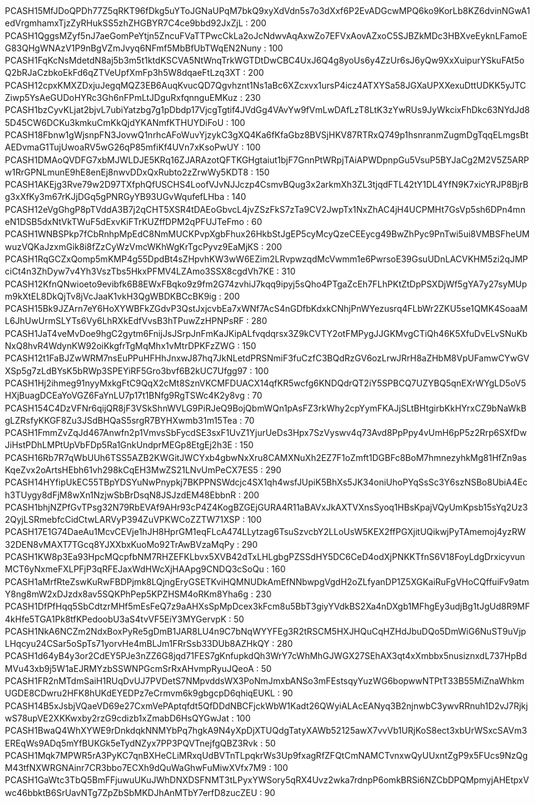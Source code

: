 PCASH15MfJDoQPDh77Z5qRKT96fDkg5uYToJGNaUPqM7bkQ9xyXdVdn5s7o3dXxf6P2EvADGcwMPQ6ko9KorLb8KZ6dvinNGwA1edVrgmhamxTjzZyRHukSS5zhZHGBYR7C4ce9bbd92JxZjL : 200
PCASH1QggsMZyf5nJ7aeGomPeYtjn5ZncuFVaTTPwcCkLa2oJcNdwvAqAxwZo7EFVxAovAZxoC5SJBZkMDc3HBXveEyknLFamoEG83QHgWNAzV1P9nBgVZmJvyq6NFmf5MbBfUbTWqEN2Nuny : 100
PCASH1FqKcNsMdetdN8aj5b3m5t1ktdKSCVA5NtWnqTrkWGTDtDwCBC4UxJ6Q4g8yoUs6y4ZzUr6sJ6yQw9XxXuipurYSkuFAt5oQ2bRJaCzbkoEkFd6qZTVeUpfXmFp3h5W8dqaeFtLzq3XT : 200
PCASH12cpxKMXZDxjuJegqMQZ3EB6AuqKvucQD7Qgvhznt1Ns1aBc6XZcxvx1ursP4icz4ATXYSa58JGXaUPXXexuDttUDKK5yJTCZiwp5YsAeGUDoHYRc3Gh6nFPmLtJDguRxfqnnguEMKuz : 230
PCASH1bzCyvKLjat2bjvL7ubiYatzbg7g1pDbdp17VjcgTgtif4JVdGg4VAvYw9fVmLwDAfLzT8LtK3zYwRUs9JyWkcixFhDkc63NYdJd85D45CW6DCKu3kmkuCmKkQjdYKANmfKTHUYDiFoU : 100
PCASH18Fbnw1gWjsnpFN3JovwQ1nrhcAFoWuvYjzykC3gXQ4Ka6fKfaGbz8BVSjHKV87RTRxQ749p1hsnranmZugmDgTqqELmgsBtAEDvmaG1TujUwoaRV5wG26qP85mfiKf4UVn7xKsoPwUY : 100
PCASH1DMAoQVDFG7xbMJWLDJE5KRq16ZJARAzotQFTKGHgtaiut1bjF7GnnPtWRpjTAiAPWDpnpGu5VsuP5BYJaCg2M2V5Z5ARPw1RrGPNLmunE9hE8enEj8nwvDDxQxRubto2zZrwWy5KDT8 : 150
PCASH1AKEjg3Rve79w2D97TXfphQfUSCHS4LoofVJvNJJczp4CsmvBQug3x2arkmXh3ZL3tjqdFTL42tY1DL4YfN9K7xicYRJP8BjrBg3xXfKy3m67rKJjDGq5gPNRGyYB93UGvWqufefLHba : 140
PCASH12eVgGhgP8pTVddA3B7j2qCHT5XSR4tDAEoGbvcL4jvZSzFkS7zTa9CV2JwpTx1NxZhAC4jH4UCPMHt7GsVp5sh6DPn4mneN1DSB5dxNtVkTWuF5dExvKiFTrKUZffDPM2qPFUJTeFmo : 60
PCASH1WNBSPkp7fCbRnhpMpEdC8NmMUCKPvpXgbFhux26HkbStJgEP5cyMcyQzeCEEycg49BwZhPyc9PnTwi5ui8VMBSFheUMwuzVQKaJzxmGik8i8fZzCyWzVmcWKhWgKrTgcPyvz9EaMjKS : 200
PCASH1RqGCZxQomp5mKMP4g55DpdBt4sZHpvhKW3wW6EZim2LRvpwzqdMcVwmm1e6PwrsoE39GsuUDnLACVKHM5zi2qJMPciCt4n3ZhDyw7v4Yh3VszTbs5HkxPFMV4LZAmo3SSX8cgdVh7KE : 310
PCASH12KfnQNwioeto9evibfk6B8EWxFBqko9z9fm2G74zvhiJ7kqq9ipyj5sQho4PTgaZcEh7FLhPKtZtDpPSXDjWf5gYA7y27syMUpm9kXtEL8DkQjTv8jVcJaaK1vkH3QgWBDKBCcBK9ig : 200
PCASH15Bk9JZArn7eY6HoXYWBFkZGdvP3QstJxjcvbEa7xWNf7AcS4nGDfbKdxkCNhjPnWYezusrq4FLbWr2ZKU5se1QMK4SoaaML6JhUwUrmSLYTs6Vy6LhRXkEdfVvsB3hTPuwZzHPNPsRF : 280
PCASH1JaT4veMvDoe9hgC2gytm6FnijJsJSrpJnFmKaJKipALfvqdqrsx3Z9kCVTY2otFMPygJJGKMvgCTiQh46K5XfuDvELvSNuKbNxQ8hvR4WdynKW92oiKkgfrTgMqMhx1vMtrDPKFzZWG : 150
PCASH12t1FaBJZwWRM7nsEuPPuHFHhJnxwJ87hq7JkNLetdPRSNmiF3fuCzfC3BQdRzGV6ozLrwJRrH8aZHbM8VpUFamwCYwGVXSp5g7zLdBYsK5bRWp3SPEYiRF5Gro3bvf6B2kUC7Ufgg97 : 100
PCASH1Hj2ihmeg91nyyMxkgFtC9QqX2cMt8SznVKCMFDUACX14qfKR5wcfg6KNDQdrQT2iY5SPBCQ7UZYBQ5qnEXrWYgLD5oV5HXjBuagDCEaYoVGZ6FaYnLU7p17t1BNfg9RgTSWc4K2y8vg : 70
PCASH154C4DzVFNr6qijQR8jF3VSkShnWVLG9PiRJeQ9BojQbmWQn1pAsFZ3rkWhy2cpYymFKAJjSLtBHtgirbKkHYrxCZ9bNaWkBgLZRsfyKKGF8Zu3JSdBHQaS5srgR7BYHXwmb31m15Tea : 70
PCASH1FmmZvZqJd467Anwfn2p1VmvsSbFycdSE3sxF1UvZ1YjurUeDs3Hpx7SzVyswv4q73Avd8PpPpy4vUmH6pP5z2Rrp6SXfDwJiHstPDhLMPtUpVbFDp5Ra1GnkUndprMEGp8EtgEj2h3E : 150
PCASH16Rb7R7qWbUUh6TSS5AZB2KWGitJWCYxb4gbwNxXru8CAMXNuXh2EZ7F1oZmft1DGBFc8BoM7hmnezyhkMg81HfZn9asKqeZvx2oArtsHEbh61vh298kCqEH3MwZS21LNvUmPeCX7ES5 : 290
PCASH14HYfipUkEC55TBpYDSYuNwPnypkj7BKPPNSWdcjc4SX1qh4wsfJUpiK5BhXs5JK34oniUhoPYqSsSc3Y6szNSBo8UbiA4Ech3TUygy8dFjM8wXn1NzjwSbBrDsqN8JSJzdEM48EbbnR : 200
PCASH1bhjNZPfGvTPsg32N79RbEVAf9AHr93cP4Z4KogBZGEjGURA4R11aBAVxJkAXTVXnsSyoq1HBsKpajVQyUmKpsb15sYq2Uz32QyjLSRmebfcCidCtwLARVyP394ZuVPKWCoZZTW71XSP : 100
PCASH17E1G74DaeAu1McvCEVje1hJH8HprGM1eqFLcA474LLytzag6TsuSzvcbY2LLoUsW5KEX2ffPGXjitUQikwjPyTAmemoj4yzRW32DEN8vMAXT7TGcq8YJXXbxKuoMo92TrAwBVzaMqPy : 290
PCASH1KW8p3Ea93HpcMQcpfbNM7RHZEFKLbvx5XVB42dTxLHLgbgPZSSdHY5DC6CeD4odXjPNKKTfnS6V18FoyLdgDrxicyvunMCT6yNxmeFXLPFjP3qRFEJaxWdHWcXjHAApg9CNDQ3cSoQu : 160
PCASH1aMrfRteZswKuRwFBDPjmk8LQjngEryGSETKviHQMNUDkAmEfNNbwpgVgdH2oZLfyanDP1Z5XGKaiRuFgVHoCQffuiFv9atmY8ng8mW2xDJzdx8av5SQKPhPep5KPZHSM4oRKm8Yha6g : 230
PCASH1DfPfHqq5SbCdtzrMHf5mEsFeQ7z9aAHXsSpMpDcex3kFcm8u5BbT3giyYVdkBS2Xa4nDXgb1MFhgEy3udjBg1tJgUd8R9MF4kHfe5TGA1Pk8tfKPedoobU3aS4tvVF5EiY3MYGervpK : 50
PCASH1NkA6NCZm2NdxBoxPyRe5gDmB1JAR8LU4n9C7bNqWYYFEg3R2tRSCM5HXJHQuCqHZHdJbuDQo5DmWiG6NuST9uVjpLHqcyu24CSar5oSpTs71yorvHe4mBLJm1FRrSsb33DUb8AZHkQY : 280
PCASH1d64yB4y3or2CdEY5PJe3nZZ6G8jqd71FES7gKnfupkdQh3WrY7cWhMhGJWGX27SEhAX3qt4xXmbbx5nusiznxdL737HpBdMVu43xb9j5W1aEJRMYzbSSWNPGcmSrRxAHvmpRyuJQeoA : 50
PCASH1FR2nMTdmSaiH1RUqDvUJ7PVDetS7NMpvddsWX3PoNmJmxbANSo3mFEstsqyYuzWG6bopwwNTPtT33B55MiZnaWhkmUGDE8CDwru2HFK8hUKdEYEDPz7eCrmvm6k9gbgcpD6qhiqEUKL : 90
PCASH14B5xJsbjVQaeVD69e27CxmVePAptqfdt5QfDDdNBCFjckWbW1Kadt26QWyiALAcEANyq3B2njnwbC3ywvRRnuh1D2vJ7RjkjwS78upVE2XKKwxby2rzG9cdizb1xZmabD6HsQYGwJat : 100
PCASH1BwaQ4WhXYWE9rDnkdqkNNMYbPq7hgkA9N4yXpDjXTUQdgTatyXAWb52125awX7vvVb1URjKoS8ect3xbUrWSxcSAVm3EREqWs9ADq5mYfBUKGk5eTydNZyx7PP3PQVTnejfgQBZ3Rvk : 50
PCASH1Mqk7MPWR5rA3PyKC7qnBXHeCLiMRxqUdBVTnTLpqkrWs3Up9fxagRfZFQtCmNAMCTvnxwQyUUxntZgP9x5FUcs9NzQgM43tfNXWRGNAinr7CR3bbo7ECXh9dQuWaGhwFuMiwXVfx7M9 : 100
PCASH1GaWtc3TbQ5BmFFjuwuUKuJWhDNXDSFNMT3tLPyxYWSory5qRX4Uvz2wka7rdnpP6omkBRSi6NZCbDPQMpmyjAHEtpxVwc46bbktB6SrUavNTg7ZpZbSbMKDJhAnMTbY7erfD8zucZEU : 90